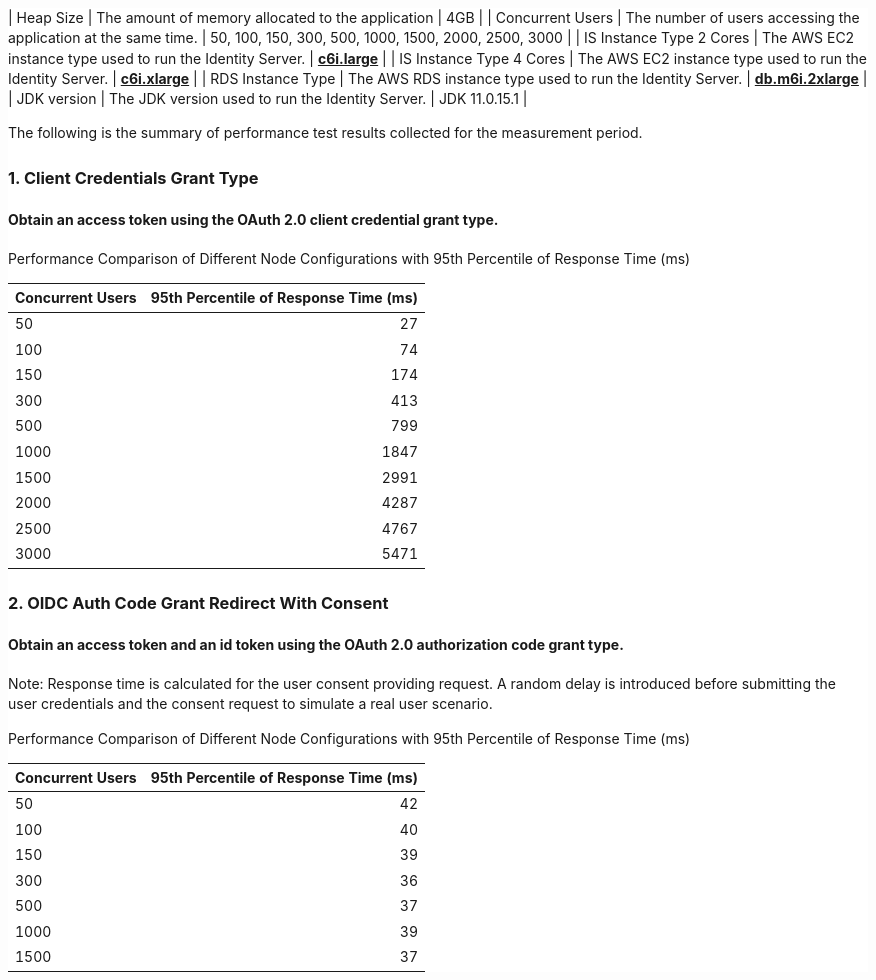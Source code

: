 | Heap Size                         | The amount of memory allocated to the application                                                                 | 4GB                                                              |
| Concurrent Users                  | The number of users accessing the application at the same time.                                                   | 50, 100, 150, 300, 500, 1000, 1500, 2000, 2500, 3000            |
| IS Instance Type 2 Cores          | The AWS EC2 instance type used to run the Identity Server.                                                        | [**c6i.large**](https://aws.amazon.com/ec2/instance-types/)      |
| IS Instance Type 4 Cores          | The AWS EC2 instance type used to run the Identity Server.                                                        | [**c6i.xlarge**](https://aws.amazon.com/ec2/instance-types/)     |
| RDS Instance Type                 | The AWS RDS instance type used to run the Identity Server.                                                        | [**db.m6i.2xlarge**](https://aws.amazon.com/rds/instance-types/) |
| JDK version                       | The JDK version used to run the Identity Server.                                                                  | JDK 11.0.15.1                                                   |

The following is the summary of performance test results collected for the measurement period.

### 1. Client Credentials Grant Type

#### Obtain an access token using the OAuth 2.0 client credential grant type.


Performance Comparison of Different Node Configurations with 95th Percentile of Response Time (ms)

| Concurrent Users | 95th Percentile of Response Time (ms) |
|------------------|--------------------------------------:|
| 50 | 27 |
| 100 | 74 |
| 150 | 174 |
| 300 | 413 |
| 500 | 799 |
| 1000 | 1847 |
| 1500 | 2991 |
| 2000 | 4287 |
| 2500 | 4767 |
| 3000 | 5471 |


### 2. OIDC Auth Code Grant Redirect With Consent

#### Obtain an access token and an id token using the OAuth 2.0 authorization code grant type.

Note: Response time is calculated for the user consent providing request. A random delay is introduced before submitting the user credentials and the consent request to simulate a real user scenario.


Performance Comparison of Different Node Configurations with 95th Percentile of Response Time (ms)

| Concurrent Users | 95th Percentile of Response Time (ms) |
|------------------|--------------------------------------:|
| 50 | 42 |
| 100 | 40 |
| 150 | 39 |
| 300 | 36 |
| 500 | 37 |
| 1000 | 39 |
| 1500 | 37 |